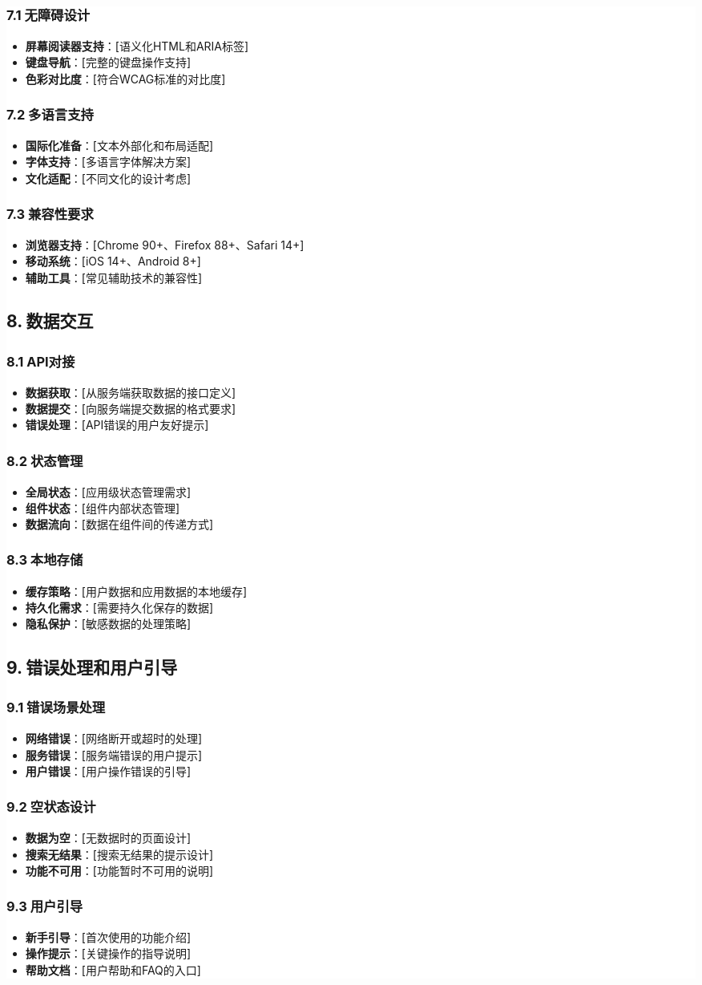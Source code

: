 ### 7.1 无障碍设计
- **屏幕阅读器支持**：[语义化HTML和ARIA标签]
- **键盘导航**：[完整的键盘操作支持]
- **色彩对比度**：[符合WCAG标准的对比度]

### 7.2 多语言支持
- **国际化准备**：[文本外部化和布局适配]
- **字体支持**：[多语言字体解决方案]
- **文化适配**：[不同文化的设计考虑]

### 7.3 兼容性要求
- **浏览器支持**：[Chrome 90+、Firefox 88+、Safari 14+]
- **移动系统**：[iOS 14+、Android 8+]
- **辅助工具**：[常见辅助技术的兼容性]

## 8. 数据交互

### 8.1 API对接
- **数据获取**：[从服务端获取数据的接口定义]
- **数据提交**：[向服务端提交数据的格式要求]
- **错误处理**：[API错误的用户友好提示]

### 8.2 状态管理
- **全局状态**：[应用级状态管理需求]
- **组件状态**：[组件内部状态管理]
- **数据流向**：[数据在组件间的传递方式]

### 8.3 本地存储
- **缓存策略**：[用户数据和应用数据的本地缓存]
- **持久化需求**：[需要持久化保存的数据]
- **隐私保护**：[敏感数据的处理策略]

## 9. 错误处理和用户引导

### 9.1 错误场景处理
- **网络错误**：[网络断开或超时的处理]
- **服务错误**：[服务端错误的用户提示]
- **用户错误**：[用户操作错误的引导]

### 9.2 空状态设计
- **数据为空**：[无数据时的页面设计]
- **搜索无结果**：[搜索无结果的提示设计]
- **功能不可用**：[功能暂时不可用的说明]

### 9.3 用户引导
- **新手引导**：[首次使用的功能介绍]
- **操作提示**：[关键操作的指导说明]
- **帮助文档**：[用户帮助和FAQ的入口]
